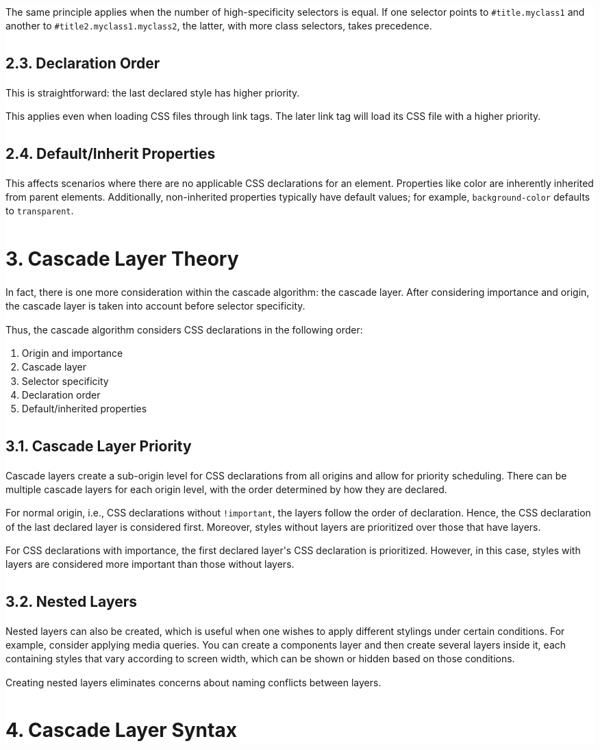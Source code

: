 The same principle applies when the number of high-specificity selectors is equal. If one selector points to `#title.myclass1` and another to `#title2.myclass1.myclass2`, the latter, with more class selectors, takes precedence.

## 2.3. Declaration Order

This is straightforward: the last declared style has higher priority.

This applies even when loading CSS files through link tags. The later link tag will load its CSS file with a higher priority.

## 2.4. Default/Inherit Properties

This affects scenarios where there are no applicable CSS declarations for an element. Properties like color are inherently inherited from parent elements. Additionally, non-inherited properties typically have default values; for example, `background-color` defaults to `transparent`.

# 3. Cascade Layer Theory

In fact, there is one more consideration within the cascade algorithm: the cascade layer. After considering importance and origin, the cascade layer is taken into account before selector specificity.

Thus, the cascade algorithm considers CSS declarations in the following order:

1. Origin and importance
2. Cascade layer
3. Selector specificity
4. Declaration order
5. Default/inherited properties

## 3.1. Cascade Layer Priority

Cascade layers create a sub-origin level for CSS declarations from all origins and allow for priority scheduling. There can be multiple cascade layers for each origin level, with the order determined by how they are declared.

For normal origin, i.e., CSS declarations without `!important`, the layers follow the order of declaration. Hence, the CSS declaration of the last declared layer is considered first. Moreover, styles without layers are prioritized over those that have layers.

For CSS declarations with importance, the first declared layer's CSS declaration is prioritized. However, in this case, styles with layers are considered more important than those without layers.

## 3.2. Nested Layers

Nested layers can also be created, which is useful when one wishes to apply different stylings under certain conditions. For example, consider applying media queries. You can create a components layer and then create several layers inside it, each containing styles that vary according to screen width, which can be shown or hidden based on those conditions.

Creating nested layers eliminates concerns about naming conflicts between layers.

# 4. Cascade Layer Syntax

